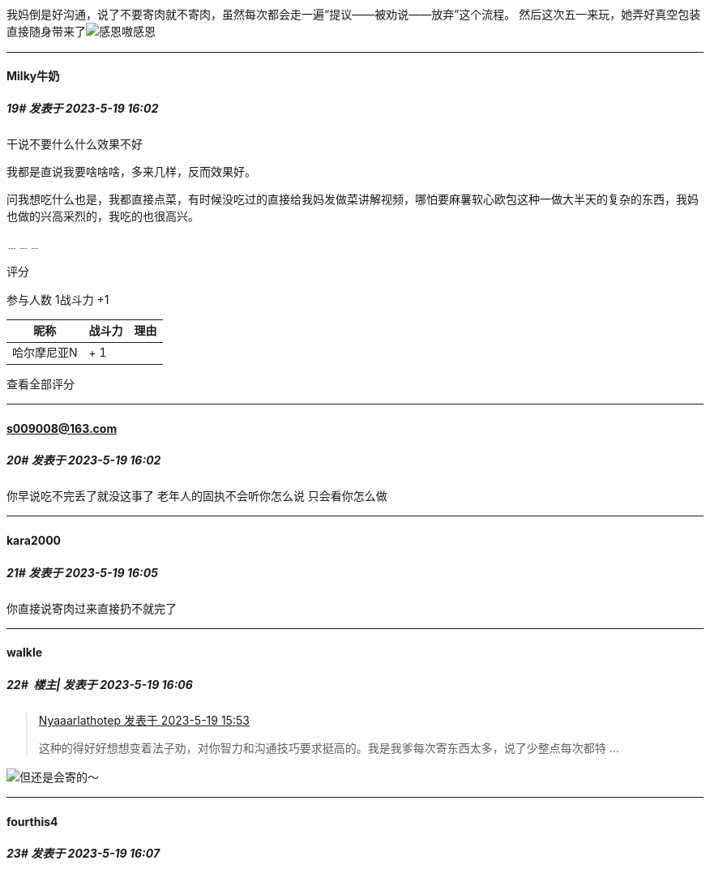 我妈倒是好沟通，说了不要寄肉就不寄肉，虽然每次都会走一遍“提议——被劝说——放弃”这个流程。
然后这次五一来玩，她弄好真空包装直接随身带来了<img src="https://static.saraba1st.com/image/smiley/face2017/067.png" referrerpolicy="no-referrer">感恩嗷感恩

*****

####  Milky牛奶  
##### 19#       发表于 2023-5-19 16:02

干说不要什么什么效果不好

我都是直说我要啥啥啥，多来几样，反而效果好。

问我想吃什么也是，我都直接点菜，有时候没吃过的直接给我妈发做菜讲解视频，哪怕要麻薯软心欧包这种一做大半天的复杂的东西，我妈也做的兴高采烈的，我吃的也很高兴。

﹍﹍﹍

评分

 参与人数 1战斗力 +1

|昵称|战斗力|理由|
|----|---|---|
| 哈尔摩尼亚N| + 1||

查看全部评分

*****

####  s009008@163.com  
##### 20#       发表于 2023-5-19 16:02

你早说吃不完丢了就没这事了 老年人的固执不会听你怎么说 只会看你怎么做

*****

####  kara2000  
##### 21#       发表于 2023-5-19 16:05

你直接说寄肉过来直接扔不就完了

*****

####  walkle  
##### 22#         楼主| 发表于 2023-5-19 16:06

<blockquote><a href="httphttps://bbs.saraba1st.com/2b/forum.php?mod=redirect&amp;goto=findpost&amp;pid=60904232&amp;ptid=2135006" target="_blank">Nyaaarlathotep 发表于 2023-5-19 15:53</a>

这种的得好好想想变着法子劝，对你智力和沟通技巧要求挺高的。我是我爹每次寄东西太多，说了少整点每次都特 ...</blockquote>
<img src="https://static.saraba1st.com/image/smiley/face2017/001.png" referrerpolicy="no-referrer">但还是会寄的～

*****

####  fourthis4  
##### 23#       发表于 2023-5-19 16:07

